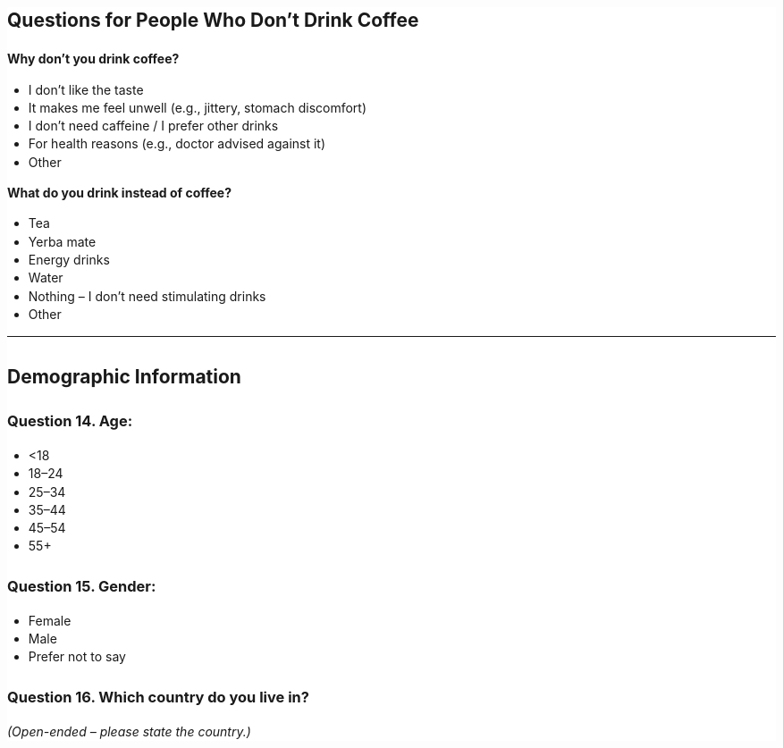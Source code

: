 ## Questions for People Who Don’t Drink Coffee

**Why don’t you drink coffee?**

- I don’t like the taste  
- It makes me feel unwell (e.g., jittery, stomach discomfort)  
- I don’t need caffeine / I prefer other drinks  
- For health reasons (e.g., doctor advised against it)  
- Other

**What do you drink instead of coffee?**

- Tea  
- Yerba mate  
- Energy drinks  
- Water  
- Nothing – I don’t need stimulating drinks  
- Other

---

## Demographic Information

### Question 14. Age:

- <18  
- 18–24  
- 25–34  
- 35–44  
- 45–54  
- 55+

### Question 15. Gender:

- Female  
- Male  
- Prefer not to say

### Question 16. Which country do you live in?
*(Open-ended – please state the country.)*
